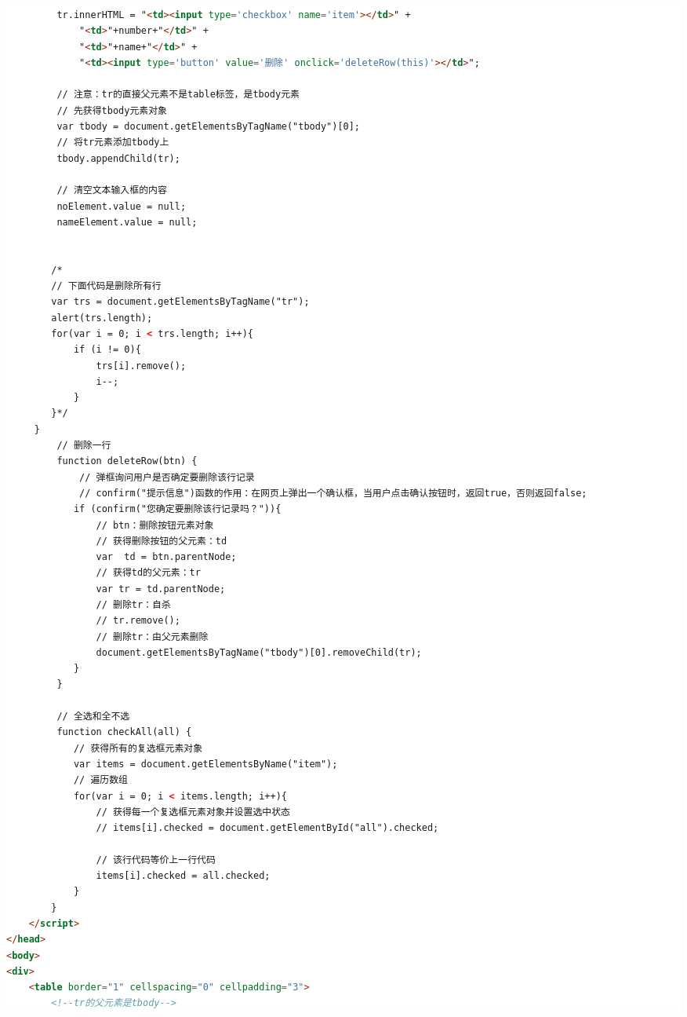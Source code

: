 ```html
         tr.innerHTML = "<td><input type='checkbox' name='item'></td>" +
             "<td>"+number+"</td>" +
             "<td>"+name+"</td>" +
             "<td><input type='button' value='删除' onclick='deleteRow(this)'></td>";

         // 注意：tr的直接父元素不是table标签，是tbody元素
         // 先获得tbody元素对象
         var tbody = document.getElementsByTagName("tbody")[0];
         // 将tr元素添加tbody上
         tbody.appendChild(tr);

         // 清空文本输入框的内容
         noElement.value = null;
         nameElement.value = null;


        /*
        // 下面代码是删除所有行
        var trs = document.getElementsByTagName("tr");
        alert(trs.length);
        for(var i = 0; i < trs.length; i++){
            if (i != 0){
                trs[i].remove();
                i--;
            }
        }*/
     }
         // 删除一行
         function deleteRow(btn) {
             // 弹框询问用户是否确定要删除该行记录
             // confirm("提示信息")函数的作用：在网页上弹出一个确认框，当用户点击确认按钮时，返回true，否则返回false;
            if (confirm("您确定要删除该行记录吗？")){
                // btn：删除按钮元素对象
                // 获得删除按钮的父元素：td
                var  td = btn.parentNode;
                // 获得td的父元素：tr
                var tr = td.parentNode;
                // 删除tr：自杀
                // tr.remove();
                // 删除tr：由父元素删除
                document.getElementsByTagName("tbody")[0].removeChild(tr);
            }
         }

         // 全选和全不选
         function checkAll(all) {
            // 获得所有的复选框元素对象
            var items = document.getElementsByName("item");
            // 遍历数组
            for(var i = 0; i < items.length; i++){
                // 获得每一个复选框元素对象并设置选中状态
                // items[i].checked = document.getElementById("all").checked;

                // 该行代码等价上一行代码
                items[i].checked = all.checked;
            }
        }
    </script>
</head>
<body>
<div>
    <table border="1" cellspacing="0" cellpadding="3">
        <!--tr的父元素是tbody-->
```